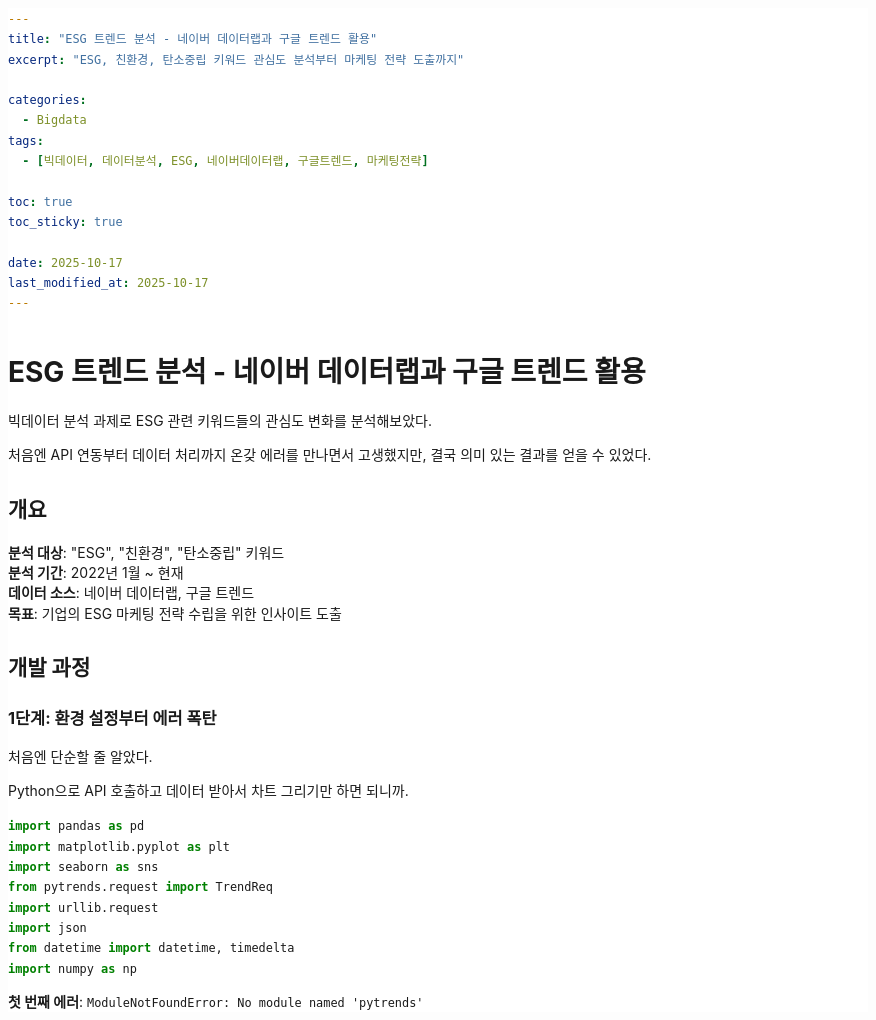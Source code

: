 ```yaml
---
title: "ESG 트렌드 분석 - 네이버 데이터랩과 구글 트렌드 활용"
excerpt: "ESG, 친환경, 탄소중립 키워드 관심도 분석부터 마케팅 전략 도출까지"

categories:
  - Bigdata
tags:
  - [빅데이터, 데이터분석, ESG, 네이버데이터랩, 구글트렌드, 마케팅전략]

toc: true
toc_sticky: true

date: 2025-10-17
last_modified_at: 2025-10-17
---
```


# ESG 트렌드 분석 - 네이버 데이터랩과 구글 트렌드 활용

빅데이터 분석 과제로 ESG 관련 키워드들의 관심도 변화를 분석해보았다. 

처음엔 API 연동부터 데이터 처리까지 온갖 에러를 만나면서 고생했지만, 결국 의미 있는 결과를 얻을 수 있었다.

## 개요

**분석 대상**: "ESG", "친환경", "탄소중립" 키워드  
**분석 기간**: 2022년 1월 ~ 현재  
**데이터 소스**: 네이버 데이터랩, 구글 트렌드  
**목표**: 기업의 ESG 마케팅 전략 수립을 위한 인사이트 도출

## 개발 과정

### 1단계: 환경 설정부터 에러 폭탄

처음엔 단순할 줄 알았다.

 Python으로 API 호출하고 데이터 받아서 차트 그리기만 하면 되니까.

```python
import pandas as pd
import matplotlib.pyplot as plt
import seaborn as sns
from pytrends.request import TrendReq
import urllib.request
import json
from datetime import datetime, timedelta
import numpy as np
```

**첫 번째 에러**: `ModuleNotFoundError: No module named 'pytrends'`
